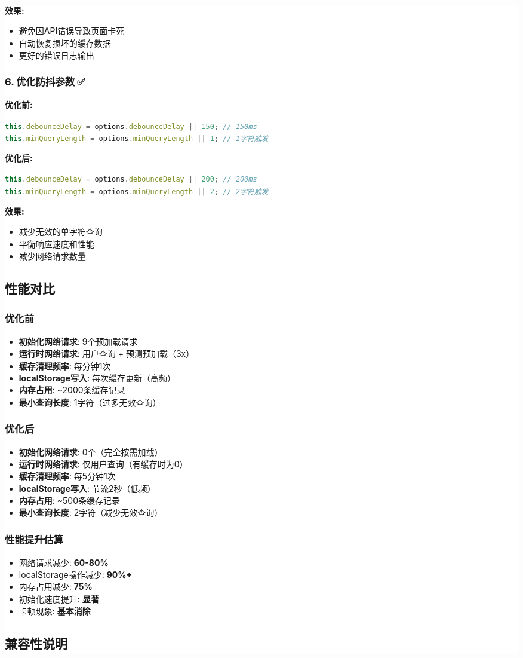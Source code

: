 **效果:**
- 避免因API错误导致页面卡死
- 自动恢复损坏的缓存数据
- 更好的错误日志输出

### 6. 优化防抖参数 ✅

**优化前:**
```javascript
this.debounceDelay = options.debounceDelay || 150; // 150ms
this.minQueryLength = options.minQueryLength || 1; // 1字符触发
```

**优化后:**
```javascript
this.debounceDelay = options.debounceDelay || 200; // 200ms
this.minQueryLength = options.minQueryLength || 2; // 2字符触发
```

**效果:**
- 减少无效的单字符查询
- 平衡响应速度和性能
- 减少网络请求数量

## 性能对比

### 优化前
- **初始化网络请求**: 9个预加载请求
- **运行时网络请求**: 用户查询 + 预测预加载（3x）
- **缓存清理频率**: 每分钟1次
- **localStorage写入**: 每次缓存更新（高频）
- **内存占用**: ~2000条缓存记录
- **最小查询长度**: 1字符（过多无效查询）

### 优化后
- **初始化网络请求**: 0个（完全按需加载）
- **运行时网络请求**: 仅用户查询（有缓存时为0）
- **缓存清理频率**: 每5分钟1次
- **localStorage写入**: 节流2秒（低频）
- **内存占用**: ~500条缓存记录
- **最小查询长度**: 2字符（减少无效查询）

### 性能提升估算
- 网络请求减少: **60-80%**
- localStorage操作减少: **90%+**
- 内存占用减少: **75%**
- 初始化速度提升: **显著**
- 卡顿现象: **基本消除**

## 兼容性说明
